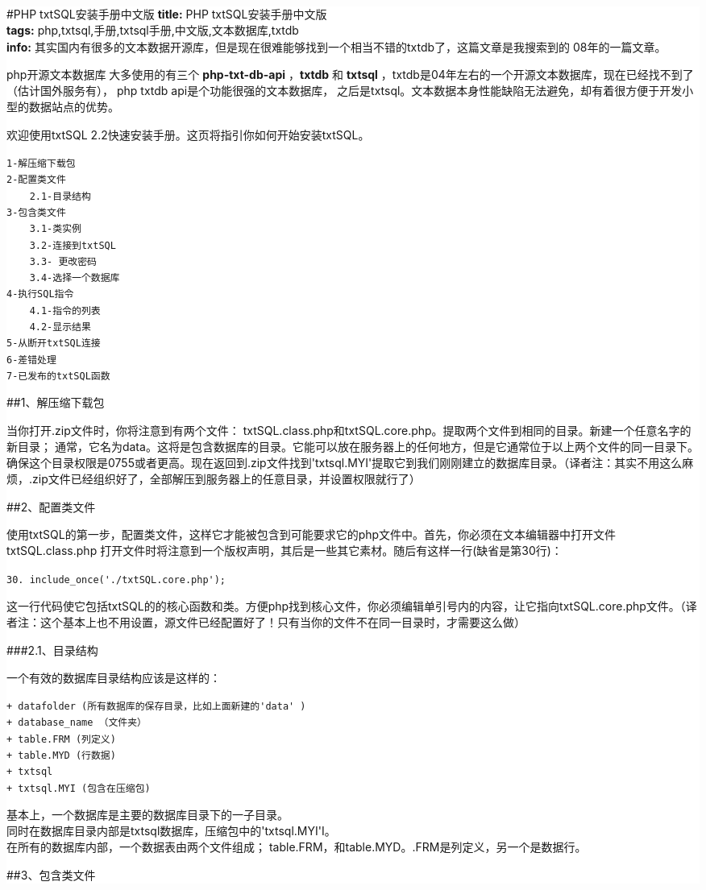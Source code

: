 #PHP txtSQL安装手册中文版
**title:** PHP txtSQL安装手册中文版  
**tags:** php,txtsql,手册,txtsql手册,中文版,文本数据库,txtdb   
**info:** 其实国内有很多的文本数据开源库，但是现在很难能够找到一个相当不错的txtdb了，这篇文章是我搜索到的 08年的一篇文章。


php开源文本数据库 大多使用的有三个 __php-txt-db-api__ ，__txtdb__ 和 __txtsql__ ，txtdb是04年左右的一个开源文本数据库，现在已经找不到了（估计国外服务有）， php txtdb api是个功能很强的文本数据库， 之后是txtsql。文本数据本身性能缺陷无法避免，却有着很方便于开发小型的数据站点的优势。

欢迎使用txtSQL 2.2快速安装手册。这页将指引你如何开始安装txtSQL。

	1-解压缩下载包
	2-配置类文件
		2.1-目录结构
	3-包含类文件
		3.1-类实例
		3.2-连接到txtSQL
		3.3- 更改密码
		3.4-选择一个数据库
	4-执行SQL指令
		4.1-指令的列表 
		4.2-显示结果
	5-从断开txtSQL连接
	6-差错处理
	7-已发布的txtSQL函数

##1、解压缩下载包

当你打开.zip文件时，你将注意到有两个文件： txtSQL.class.php和txtSQL.core.php。提取两个文件到相同的目录。新建一个任意名字的新目录； 通常，它名为data。这将是包含数据库的目录。它能可以放在服务器上的任何地方，但是它通常位于以上两个文件的同一目录下。确保这个目录权限是0755或者更高。现在返回到.zip文件找到'txtsql.MYI'提取它到我们刚刚建立的数据库目录。（译者注：其实不用这么麻烦，.zip文件已经组织好了，全部解压到服务器上的任意目录，并设置权限就行了）

##2、配置类文件

使用txtSQL的第一步，配置类文件，这样它才能被包含到可能要求它的php文件中。首先，你必须在文本编辑器中打开文件txtSQL.class.php 打开文件时将注意到一个版权声明，其后是一些其它素材。随后有这样一行(缺省是第30行)：

	30. include_once('./txtSQL.core.php');
	
这一行代码使它包括txtSQL的的核心函数和类。方便php找到核心文件，你必须编辑单引号内的内容，让它指向txtSQL.core.php文件。（译者注：这个基本上也不用设置，源文件已经配置好了！只有当你的文件不在同一目录时，才需要这么做）

###2.1、目录结构

一个有效的数据库目录结构应该是这样的：

	+ datafolder (所有数据库的保存目录，比如上面新建的'data' )
	+ database_name （文件夹）
	+ table.FRM (列定义)
	+ table.MYD (行数据)
	+ txtsql
	+ txtsql.MYI (包含在压缩包)
	
基本上，一个数据库是主要的数据库目录下的一子目录。  
同时在数据库目录内部是txtsql数据库，压缩包中的'txtsql.MYI'I。  
在所有的数据库内部，一个数据表由两个文件组成； table.FRM，和table.MYD。.FRM是列定义，另一个是数据行。  

##3、包含类文件

